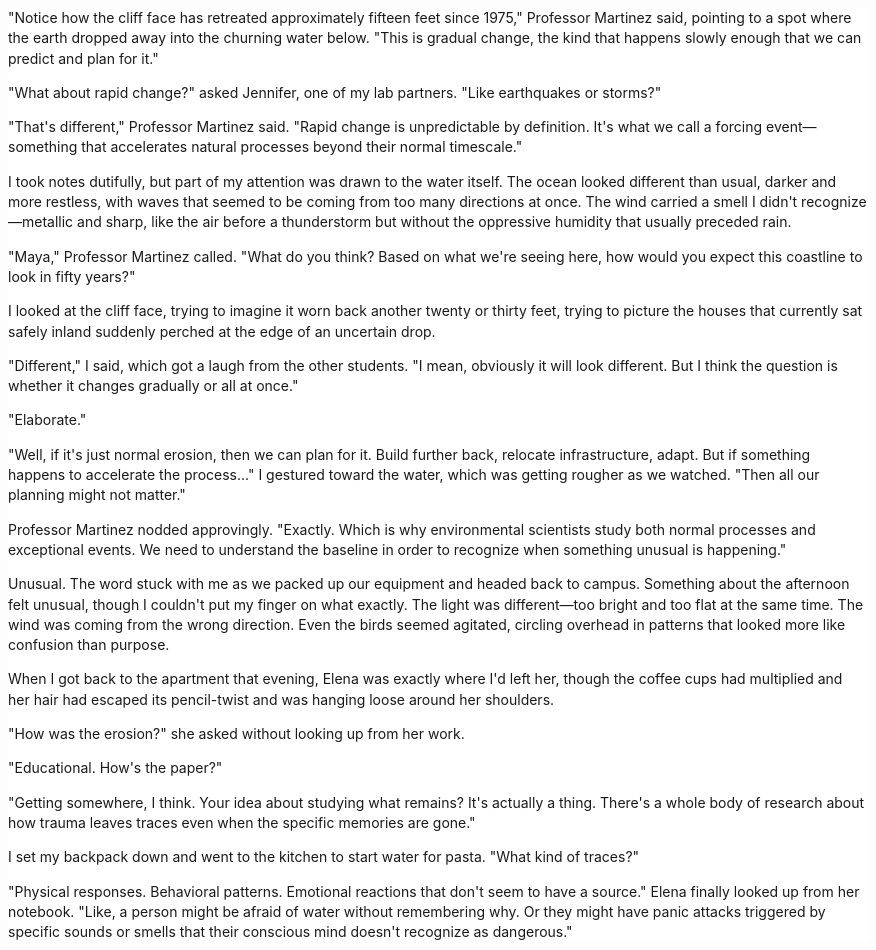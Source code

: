 "Notice how the cliff face has retreated approximately fifteen feet since 1975," Professor Martinez said, pointing to a spot where the earth dropped away into the churning water below. "This is gradual change, the kind that happens slowly enough that we can predict and plan for it."

"What about rapid change?" asked Jennifer, one of my lab partners. "Like earthquakes or storms?"

"That's different," Professor Martinez said. "Rapid change is unpredictable by definition. It's what we call a forcing event—something that accelerates natural processes beyond their normal timescale."

I took notes dutifully, but part of my attention was drawn to the water itself. The ocean looked different than usual, darker and more restless, with waves that seemed to be coming from too many directions at once. The wind carried a smell I didn't recognize—metallic and sharp, like the air before a thunderstorm but without the oppressive humidity that usually preceded rain.

"Maya," Professor Martinez called. "What do you think? Based on what we're seeing here, how would you expect this coastline to look in fifty years?"

I looked at the cliff face, trying to imagine it worn back another twenty or thirty feet, trying to picture the houses that currently sat safely inland suddenly perched at the edge of an uncertain drop.

"Different," I said, which got a laugh from the other students. "I mean, obviously it will look different. But I think the question is whether it changes gradually or all at once."

"Elaborate."

"Well, if it's just normal erosion, then we can plan for it. Build further back, relocate infrastructure, adapt. But if something happens to accelerate the process..." I gestured toward the water, which was getting rougher as we watched. "Then all our planning might not matter."

Professor Martinez nodded approvingly. "Exactly. Which is why environmental scientists study both normal processes and exceptional events. We need to understand the baseline in order to recognize when something unusual is happening."

Unusual. The word stuck with me as we packed up our equipment and headed back to campus. Something about the afternoon felt unusual, though I couldn't put my finger on what exactly. The light was different—too bright and too flat at the same time. The wind was coming from the wrong direction. Even the birds seemed agitated, circling overhead in patterns that looked more like confusion than purpose.

When I got back to the apartment that evening, Elena was exactly where I'd left her, though the coffee cups had multiplied and her hair had escaped its pencil-twist and was hanging loose around her shoulders.

"How was the erosion?" she asked without looking up from her work.

"Educational. How's the paper?"

"Getting somewhere, I think. Your idea about studying what remains? It's actually a thing. There's a whole body of research about how trauma leaves traces even when the specific memories are gone."

I set my backpack down and went to the kitchen to start water for pasta. "What kind of traces?"

"Physical responses. Behavioral patterns. Emotional reactions that don't seem to have a source." Elena finally looked up from her notebook. "Like, a person might be afraid of water without remembering why. Or they might have panic attacks triggered by specific sounds or smells that their conscious mind doesn't recognize as dangerous."
